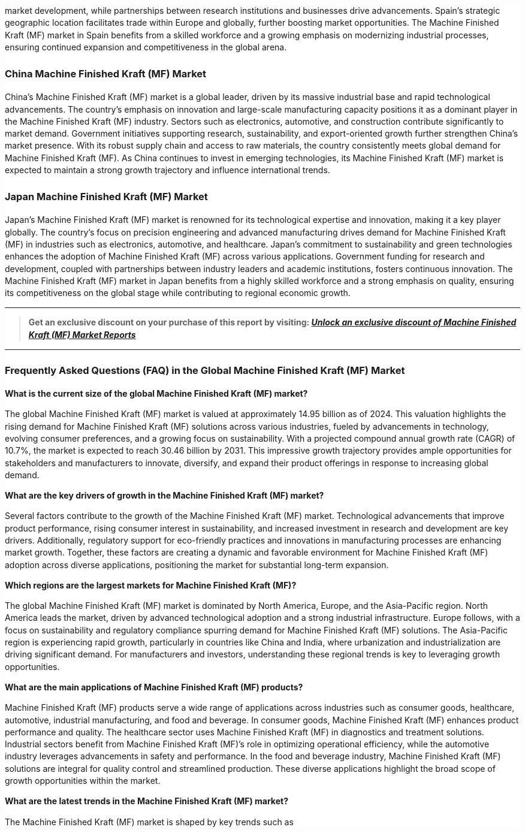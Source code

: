 market development, while partnerships between research institutions and businesses drive advancements. Spain&rsquo;s strategic geographic location facilitates trade within Europe and globally, further boosting market opportunities. The Machine Finished Kraft (MF) market in Spain benefits from a skilled workforce and a growing emphasis on modernizing industrial processes, ensuring continued expansion and competitiveness in the global arena.</p><h3>China Machine Finished Kraft (MF) Market</h3><p>China&rsquo;s Machine Finished Kraft (MF) market is a global leader, driven by its massive industrial base and rapid technological advancements. The country&rsquo;s emphasis on innovation and large-scale manufacturing capacity positions it as a dominant player in the Machine Finished Kraft (MF) industry. Sectors such as electronics, automotive, and construction contribute significantly to market demand. Government initiatives supporting research, sustainability, and export-oriented growth further strengthen China&rsquo;s market presence. With its robust supply chain and access to raw materials, the country consistently meets global demand for Machine Finished Kraft (MF). As China continues to invest in emerging technologies, its Machine Finished Kraft (MF) market is expected to maintain a strong growth trajectory and influence international trends.</p><h3>Japan Machine Finished Kraft (MF) Market</h3><p>Japan&rsquo;s Machine Finished Kraft (MF) market is renowned for its technological expertise and innovation, making it a key player globally. The country&rsquo;s focus on precision engineering and advanced manufacturing drives demand for Machine Finished Kraft (MF) in industries such as electronics, automotive, and healthcare. Japan&rsquo;s commitment to sustainability and green technologies enhances the adoption of Machine Finished Kraft (MF) across various applications. Government funding for research and development, coupled with partnerships between industry leaders and academic institutions, fosters continuous innovation. The Machine Finished Kraft (MF) market in Japan benefits from a highly skilled workforce and a strong emphasis on quality, ensuring its competitiveness on the global stage while contributing to regional economic growth.</p><hr /><blockquote><p><strong>Get an exclusive discount on your purchase of this report by visiting: <em><a href="://marketresearchpulse.com/ask-for-discount/150260?utm_source=Github&amp;utm_medium=091">Unlock an exclusive discount of Machine Finished Kraft (MF) Market Reports</a></em>&nbsp;</strong></p></blockquote><hr /><h3>Frequently Asked Questions (FAQ) in the Global Machine Finished Kraft (MF) Market</h3><p><strong>What is the current size of the global Machine Finished Kraft (MF) market?</strong></p><p>The global Machine Finished Kraft (MF) market is valued at approximately 14.95 billion as of 2024. This valuation highlights the rising demand for Machine Finished Kraft (MF) solutions across various industries, fueled by advancements in technology, evolving consumer preferences, and a growing focus on sustainability. With a projected compound annual growth rate (CAGR) of 10.7%, the market is expected to reach 30.46 billion by 2031. This impressive growth trajectory provides ample opportunities for stakeholders and manufacturers to innovate, diversify, and expand their product offerings in response to increasing global demand.</p><p><strong>What are the key drivers of growth in the Machine Finished Kraft (MF) market?</strong></p><p>Several factors contribute to the growth of the Machine Finished Kraft (MF) market. Technological advancements that improve product performance, rising consumer interest in sustainability, and increased investment in research and development are key drivers. Additionally, regulatory support for eco-friendly practices and innovations in manufacturing processes are enhancing market growth. Together, these factors are creating a dynamic and favorable environment for Machine Finished Kraft (MF) adoption across diverse applications, positioning the market for substantial long-term expansion.</p><p><strong>Which regions are the largest markets for Machine Finished Kraft (MF)?</strong></p><p>The global Machine Finished Kraft (MF) market is dominated by North America, Europe, and the Asia-Pacific region. North America leads the market, driven by advanced technological adoption and a strong industrial infrastructure. Europe follows, with a focus on sustainability and regulatory compliance spurring demand for Machine Finished Kraft (MF) solutions. The Asia-Pacific region is experiencing rapid growth, particularly in countries like China and India, where urbanization and industrialization are driving significant demand. For manufacturers and investors, understanding these regional trends is key to leveraging growth opportunities.</p><p><strong>What are the main applications of Machine Finished Kraft (MF) products?</strong></p><p>Machine Finished Kraft (MF) products serve a wide range of applications across industries such as consumer goods, healthcare, automotive, industrial manufacturing, and food and beverage. In consumer goods, Machine Finished Kraft (MF) enhances product performance and quality. The healthcare sector uses Machine Finished Kraft (MF) in diagnostics and treatment solutions. Industrial sectors benefit from Machine Finished Kraft (MF)&rsquo;s role in optimizing operational efficiency, while the automotive industry leverages advancements in safety and performance. In the food and beverage industry, Machine Finished Kraft (MF) solutions are integral for quality control and streamlined production. These diverse applications highlight the broad scope of growth opportunities within the market.</p><p><strong>What are the latest trends in the Machine Finished Kraft (MF) market?</strong></p><p>The Machine Finished Kraft (MF) market is shaped by key trends such as